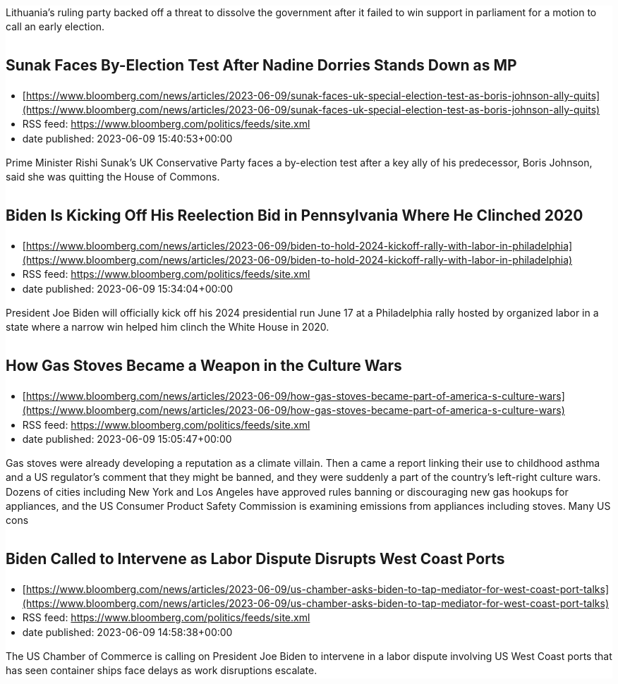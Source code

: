 Lithuania’s ruling party backed off a threat to dissolve the government after it failed to win support in parliament for a motion to call an early election.

## Sunak Faces By-Election Test After Nadine Dorries Stands Down as MP
 - [https://www.bloomberg.com/news/articles/2023-06-09/sunak-faces-uk-special-election-test-as-boris-johnson-ally-quits](https://www.bloomberg.com/news/articles/2023-06-09/sunak-faces-uk-special-election-test-as-boris-johnson-ally-quits)
 - RSS feed: https://www.bloomberg.com/politics/feeds/site.xml
 - date published: 2023-06-09 15:40:53+00:00

Prime Minister Rishi Sunak’s UK Conservative Party faces a by-election test after a key ally of his predecessor, Boris Johnson, said she was quitting the House of Commons.

## Biden Is Kicking Off His Reelection Bid in Pennsylvania Where He Clinched 2020
 - [https://www.bloomberg.com/news/articles/2023-06-09/biden-to-hold-2024-kickoff-rally-with-labor-in-philadelphia](https://www.bloomberg.com/news/articles/2023-06-09/biden-to-hold-2024-kickoff-rally-with-labor-in-philadelphia)
 - RSS feed: https://www.bloomberg.com/politics/feeds/site.xml
 - date published: 2023-06-09 15:34:04+00:00

President Joe Biden will officially kick off his 2024 presidential run June 17 at a Philadelphia rally hosted by organized labor in a state where a narrow win helped him clinch the White House in 2020.

## How Gas Stoves Became a Weapon in the Culture Wars
 - [https://www.bloomberg.com/news/articles/2023-06-09/how-gas-stoves-became-part-of-america-s-culture-wars](https://www.bloomberg.com/news/articles/2023-06-09/how-gas-stoves-became-part-of-america-s-culture-wars)
 - RSS feed: https://www.bloomberg.com/politics/feeds/site.xml
 - date published: 2023-06-09 15:05:47+00:00

Gas stoves were already developing a reputation as a climate villain. Then a came a report linking their use to childhood asthma and a US regulator’s comment that they might be banned, and they were suddenly a part of the country’s left-right culture wars. Dozens of cities including New York and Los Angeles have approved rules banning or discouraging new gas hookups for appliances, and the US Consumer Product Safety Commission is examining emissions from appliances including stoves. Many US cons

## Biden Called to Intervene as Labor Dispute Disrupts West Coast Ports
 - [https://www.bloomberg.com/news/articles/2023-06-09/us-chamber-asks-biden-to-tap-mediator-for-west-coast-port-talks](https://www.bloomberg.com/news/articles/2023-06-09/us-chamber-asks-biden-to-tap-mediator-for-west-coast-port-talks)
 - RSS feed: https://www.bloomberg.com/politics/feeds/site.xml
 - date published: 2023-06-09 14:58:38+00:00

The US Chamber of Commerce is calling on President Joe Biden to intervene in a labor dispute involving US West Coast ports that has seen container ships face delays as work disruptions escalate.
